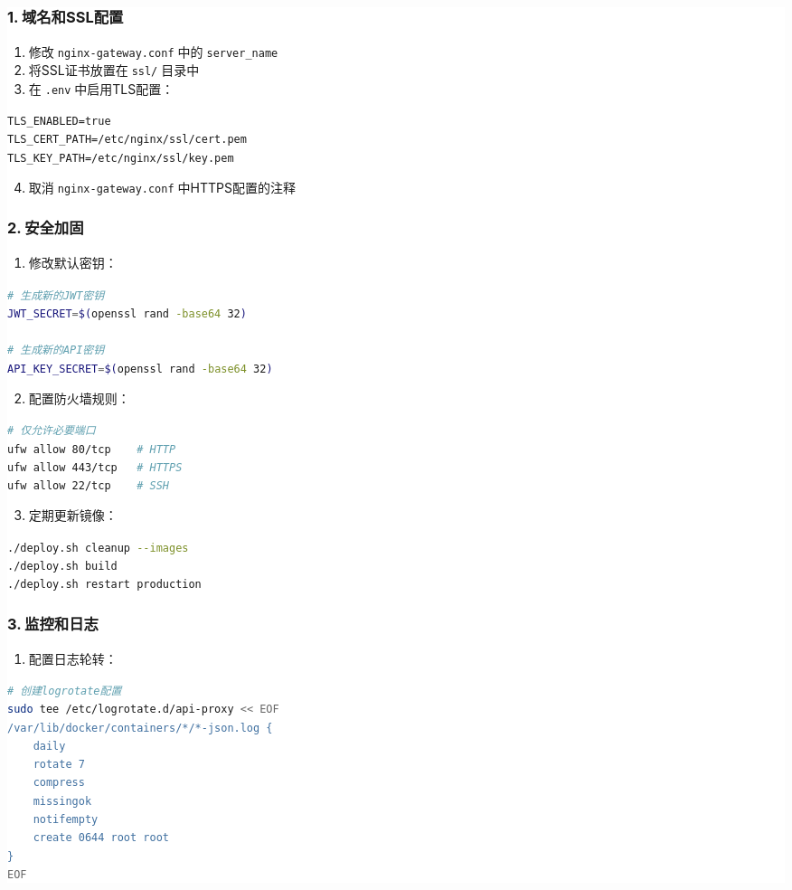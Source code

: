 ### 1. 域名和SSL配置

1. 修改 `nginx-gateway.conf` 中的 `server_name`
2. 将SSL证书放置在 `ssl/` 目录中
3. 在 `.env` 中启用TLS配置：

```env
TLS_ENABLED=true
TLS_CERT_PATH=/etc/nginx/ssl/cert.pem
TLS_KEY_PATH=/etc/nginx/ssl/key.pem
```

4. 取消 `nginx-gateway.conf` 中HTTPS配置的注释

### 2. 安全加固

1. 修改默认密钥：

```bash
# 生成新的JWT密钥
JWT_SECRET=$(openssl rand -base64 32)

# 生成新的API密钥
API_KEY_SECRET=$(openssl rand -base64 32)
```

2. 配置防火墙规则：

```bash
# 仅允许必要端口
ufw allow 80/tcp    # HTTP
ufw allow 443/tcp   # HTTPS
ufw allow 22/tcp    # SSH
```

3. 定期更新镜像：

```bash
./deploy.sh cleanup --images
./deploy.sh build
./deploy.sh restart production
```

### 3. 监控和日志

1. 配置日志轮转：

```bash
# 创建logrotate配置
sudo tee /etc/logrotate.d/api-proxy << EOF
/var/lib/docker/containers/*/*-json.log {
    daily
    rotate 7
    compress
    missingok
    notifempty
    create 0644 root root
}
EOF
```
